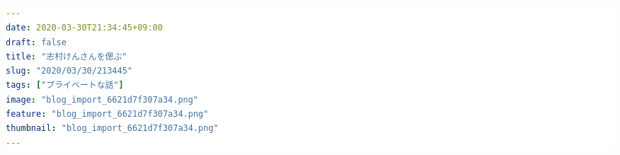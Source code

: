 ```yaml
---
date: 2020-03-30T21:34:45+09:00
draft: false
title: "志村けんさんを偲ぶ"
slug: "2020/03/30/213445"
tags: ["プライベートな話"]
image: "blog_import_6621d7f307a34.png"
feature: "blog_import_6621d7f307a34.png"
thumbnail: "blog_import_6621d7f307a34.png"
---
```
